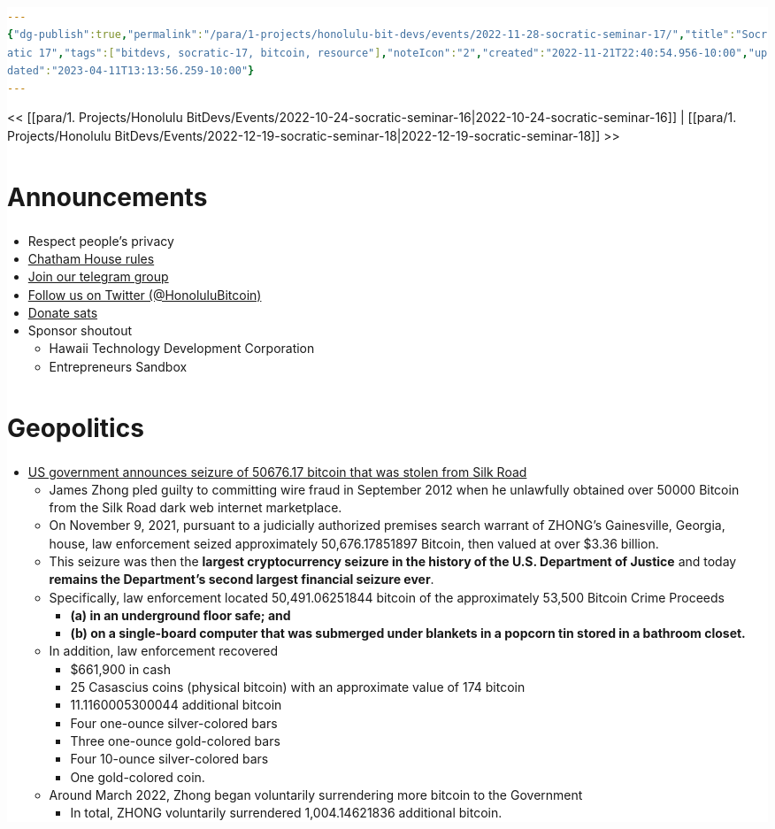 ```yaml
---
{"dg-publish":true,"permalink":"/para/1-projects/honolulu-bit-devs/events/2022-11-28-socratic-seminar-17/","title":"Socratic 17","tags":["bitdevs, socratic-17, bitcoin, resource"],"noteIcon":"2","created":"2022-11-21T22:40:54.956-10:00","updated":"2023-04-11T13:13:56.259-10:00"}
---
```



<< [[para/1. Projects/Honolulu BitDevs/Events/2022-10-24-socratic-seminar-16\|2022-10-24-socratic-seminar-16]] | [[para/1. Projects/Honolulu BitDevs/Events/2022-12-19-socratic-seminar-18\|2022-12-19-socratic-seminar-18]] >>

# Announcements

- Respect people’s privacy
- [Chatham House rules](https://www.chathamhouse.org/about-us/chatham-house-rule)
- [Join our telegram group](https://t.me/+Uh9gbHO9EHFkZWJh)
- [Follow us on Twitter (@HonoluluBitcoin)](https://twitter.com/HonoluluBitcoin)
- [Donate sats](https://honolulubitdevs.com/donate)
- Sponsor shoutout
	- Hawaii Technology Development Corporation
	- Entrepreneurs Sandbox

# Geopolitics

- [US government announces seizure of 50676.17 bitcoin that was stolen from Silk Road](https://www.nobsbitcoin.com/us-gov-seizes-50k-bitcoin/)
	- James Zhong pled guilty to committing wire fraud in September 2012 when he unlawfully obtained over 50000 Bitcoin from the Silk Road dark web internet marketplace.
	- On November 9, 2021, pursuant to a judicially authorized premises search warrant of ZHONG’s Gainesville, Georgia, house, law enforcement seized approximately 50,676.17851897 Bitcoin, then valued at over $3.36 billion. 
	- This seizure was then the **largest cryptocurrency seizure in the history of the U.S. Department of Justice** and today **remains the Department’s second largest financial seizure ever**.
	- Specifically, law enforcement located 50,491.06251844 bitcoin of the approximately 53,500 Bitcoin Crime Proceeds
		- **(a) in an underground floor safe; and**
		- **(b) on a single-board computer that was submerged under blankets in a popcorn tin stored in a bathroom closet.** 
	- In addition, law enforcement recovered
		- $661,900 in cash
		- 25 Casascius coins (physical bitcoin) with an approximate value of 174 bitcoin
		- 11.1160005300044 additional bitcoin
		- Four one-ounce silver-colored bars
		- Three one-ounce gold-colored bars
		- Four 10-ounce silver-colored bars
		- One gold-colored coin.
	- Around March 2022, Zhong began voluntarily surrendering more bitcoin to the Government
		- In total, ZHONG voluntarily surrendered 1,004.14621836 additional bitcoin.
